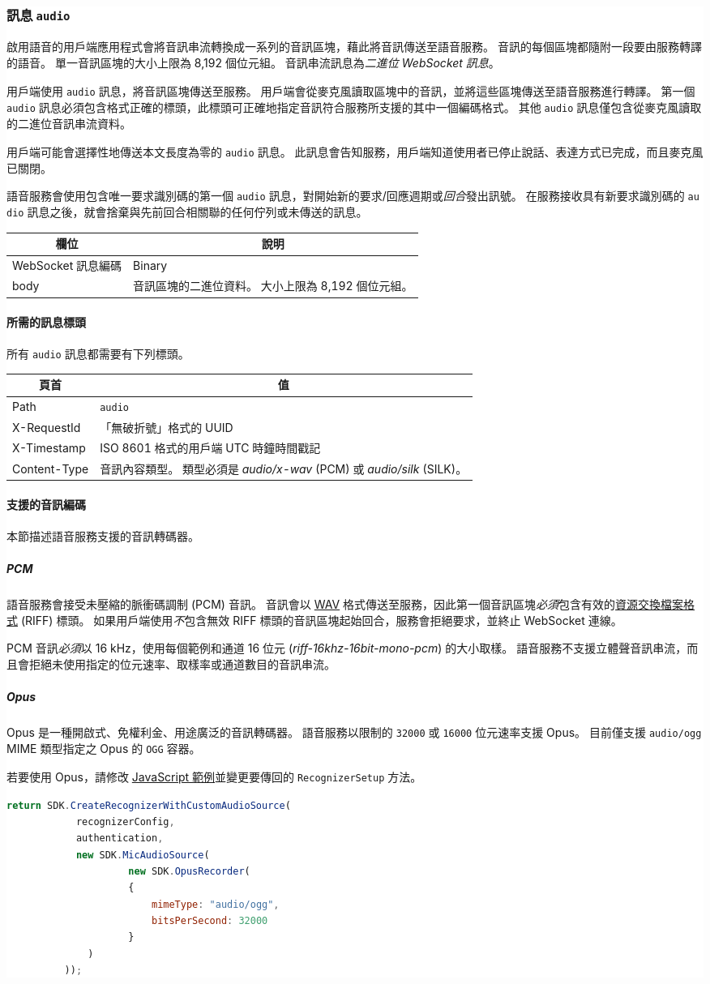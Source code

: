 ### <a name="message-audio"></a>訊息 `audio`

啟用語音的用戶端應用程式會將音訊串流轉換成一系列的音訊區塊，藉此將音訊傳送至語音服務。 音訊的每個區塊都隨附一段要由服務轉譯的語音。 單一音訊區塊的大小上限為 8,192 個位元組。 音訊串流訊息為*二進位 WebSocket 訊息*。

用戶端使用 `audio` 訊息，將音訊區塊傳送至服務。 用戶端會從麥克風讀取區塊中的音訊，並將這些區塊傳送至語音服務進行轉譯。 第一個 `audio` 訊息必須包含格式正確的標頭，此標頭可正確地指定音訊符合服務所支援的其中一個編碼格式。 其他 `audio` 訊息僅包含從麥克風讀取的二進位音訊串流資料。

用戶端可能會選擇性地傳送本文長度為零的 `audio` 訊息。 此訊息會告知服務，用戶端知道使用者已停止說話、表達方式已完成，而且麥克風已關閉。

語音服務會使用包含唯一要求識別碼的第一個 `audio` 訊息，對開始新的要求/回應週期或*回合*發出訊號。 在服務接收具有新要求識別碼的 `audio` 訊息之後，就會捨棄與先前回合相關聯的任何佇列或未傳送的訊息。

| 欄位 | 說明 |
|-------------|----------------|
| WebSocket 訊息編碼 | Binary |
| body | 音訊區塊的二進位資料。 大小上限為 8,192 個位元組。 |

#### <a name="required-message-headers"></a>所需的訊息標頭

所有 `audio` 訊息都需要有下列標頭。

| 頁首         |  值     |
| ------------- | ---------------- |
| Path | `audio` |
| X-RequestId | 「無破折號」格式的 UUID |
| X-Timestamp | ISO 8601 格式的用戶端 UTC 時鐘時間戳記 |
| Content-Type | 音訊內容類型。 類型必須是 *audio/x-wav* (PCM) 或 *audio/silk* (SILK)。 |

#### <a name="supported-audio-encodings"></a>支援的音訊編碼

本節描述語音服務支援的音訊轉碼器。

##### <a name="pcm"></a>PCM

語音服務會接受未壓縮的脈衝碼調制 (PCM) 音訊。 音訊會以 [WAV](https://en.wikipedia.org/wiki/WAV) 格式傳送至服務，因此第一個音訊區塊*必須*包含有效的[資源交換檔案格式](https://en.wikipedia.org/wiki/Resource_Interchange_File_Format) (RIFF) 標頭。 如果用戶端使用*不*包含無效 RIFF 標頭的音訊區塊起始回合，服務會拒絕要求，並終止 WebSocket 連線。

PCM 音訊*必須*以 16 kHz，使用每個範例和通道 16 位元 (*riff-16khz-16bit-mono-pcm*) 的大小取樣。 語音服務不支援立體聲音訊串流，而且會拒絕未使用指定的位元速率、取樣率或通道數目的音訊串流。

##### <a name="opus"></a>Opus

Opus 是一種開啟式、免權利金、用途廣泛的音訊轉碼器。 語音服務以限制的 `32000` 或 `16000` 位元速率支援 Opus。 目前僅支援 `audio/ogg` MIME 類型指定之 Opus 的 `OGG` 容器。

若要使用 Opus，請修改 [JavaScript 範例](https://github.com/Azure-Samples/SpeechToText-WebSockets-Javascript/blob/master/samples/browser/Sample.html#L101)並變更要傳回的 `RecognizerSetup` 方法。

```javascript
return SDK.CreateRecognizerWithCustomAudioSource(
            recognizerConfig,
            authentication,
            new SDK.MicAudioSource(
                     new SDK.OpusRecorder(
                     {
                         mimeType: "audio/ogg",
                         bitsPerSecond: 32000
                     }
              )
          ));
```
